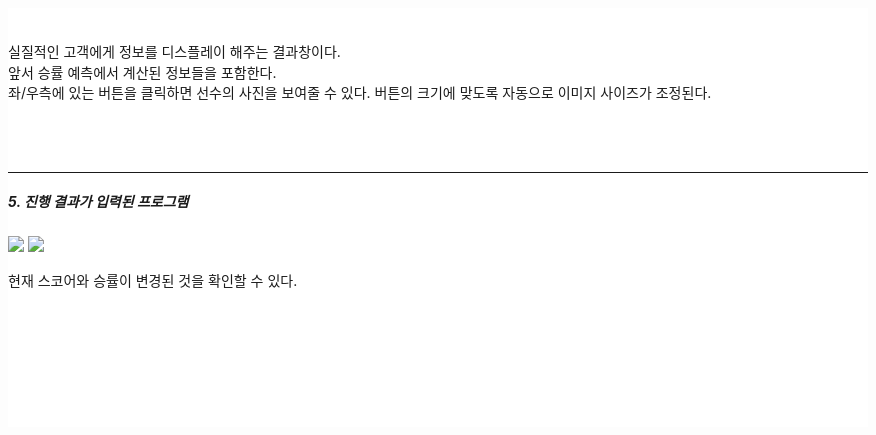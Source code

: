 <br/>

실질적인 고객에게 정보를 디스플레이 해주는 결과창이다.  
앞서 승률 예측에서 계산된 정보들을 포함한다.  
좌/우측에 있는 버튼을 클릭하면 선수의 사진을 보여줄 수 있다. 버튼의 크기에 맞도록 자동으로 이미지 사이즈가 조정된다.

<br/><br/>

------------------------------------------------------------------------------------------------------------------------------------

##### 5. 진행 결과가 입력된 프로그램

<img src = "https://user-images.githubusercontent.com/68215551/103496165-8b03e200-4e80-11eb-9ac4-78b60bf92800.png" width="60%">
<img src = "https://user-images.githubusercontent.com/68215551/103496178-99ea9480-4e80-11eb-85f5-5726cfa81f3d.png" width="60%">

현재 스코어와 승률이 변경된 것을 확인할 수 있다.

<br/><br/><br/><br/><br/><br/>


